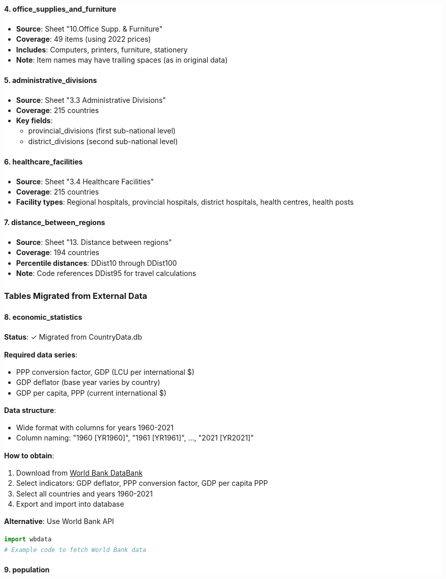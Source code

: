 #### 4. office_supplies_and_furniture
- **Source**: Sheet "10.Office Supp. & Furniture"
- **Coverage**: 49 items (using 2022 prices)
- **Includes**: Computers, printers, furniture, stationery
- **Note**: Item names may have trailing spaces (as in original data)

#### 5. administrative_divisions
- **Source**: Sheet "3.3 Administrative Divisions"
- **Coverage**: 215 countries
- **Key fields**:
  - provincial_divisions (first sub-national level)
  - district_divisions (second sub-national level)

#### 6. healthcare_facilities
- **Source**: Sheet "3.4 Healthcare Facilities"
- **Coverage**: 215 countries
- **Facility types**: Regional hospitals, provincial hospitals, district hospitals, health centres, health posts

#### 7. distance_between_regions
- **Source**: Sheet "13. Distance between regions"
- **Coverage**: 194 countries
- **Percentile distances**: DDist10 through DDist100
- **Note**: Code references DDist95 for travel calculations

### Tables Migrated from External Data

#### 8. economic_statistics

**Status**: ✓ Migrated from CountryData.db

**Required data series**:
- PPP conversion factor, GDP (LCU per international $)
- GDP deflator (base year varies by country)
- GDP per capita, PPP (current international $)

**Data structure**:
- Wide format with columns for years 1960-2021
- Column naming: "1960 [YR1960]", "1961 [YR1961]", ..., "2021 [YR2021]"

**How to obtain**:
1. Download from [World Bank DataBank](https://databank.worldbank.org/)
2. Select indicators: GDP deflator, PPP conversion factor, GDP per capita PPP
3. Select all countries and years 1960-2021
4. Export and import into database

**Alternative**: Use World Bank API
```python
import wbdata
# Example code to fetch World Bank data
```

#### 9. population
